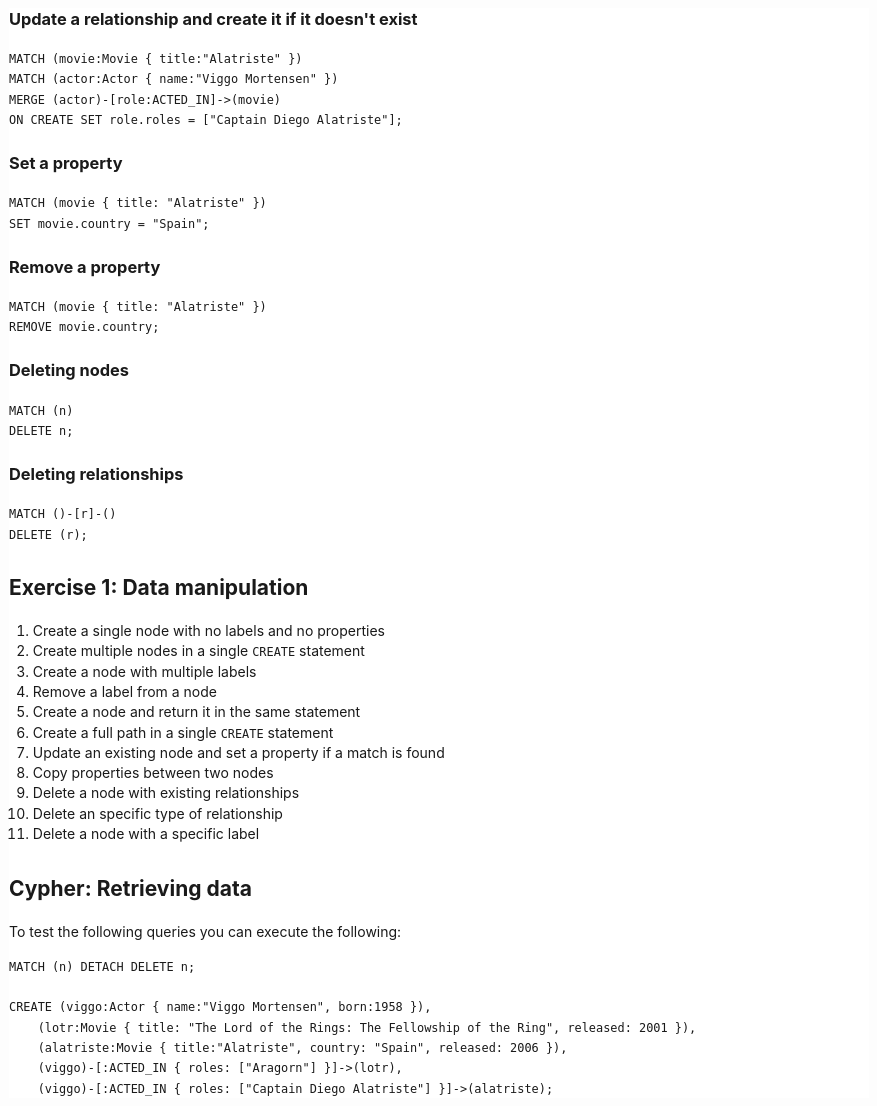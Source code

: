 ### Update a relationship and create it if it doesn't exist
```Cypher
MATCH (movie:Movie { title:"Alatriste" })
MATCH (actor:Actor { name:"Viggo Mortensen" })
MERGE (actor)-[role:ACTED_IN]->(movie)
ON CREATE SET role.roles = ["Captain Diego Alatriste"];
```

### Set a property
```Cypher
MATCH (movie { title: "Alatriste" })
SET movie.country = "Spain";
```

### Remove a property
```Cypher
MATCH (movie { title: "Alatriste" })
REMOVE movie.country;
```

### Deleting nodes
```Cypher
MATCH (n)
DELETE n;
```

### Deleting relationships
```Cypher
MATCH ()-[r]-()
DELETE (r);
```

## Exercise 1: Data manipulation
1. Create a single node with no labels and no properties
1. Create multiple nodes in a single `CREATE` statement
1. Create a node with multiple labels
1. Remove a label from a node
1. Create a node and return it in the same statement
1. Create a full path in a single `CREATE` statement
1. Update an existing node and set a property if a match is found
1. Copy properties between two nodes
1. Delete a node with existing relationships
1. Delete an specific type of relationship
1. Delete a node with a specific label

## Cypher: Retrieving data

To test the following queries you can execute the following:
```Cypher
MATCH (n) DETACH DELETE n;

CREATE (viggo:Actor { name:"Viggo Mortensen", born:1958 }),
    (lotr:Movie { title: "The Lord of the Rings: The Fellowship of the Ring", released: 2001 }),
    (alatriste:Movie { title:"Alatriste", country: "Spain", released: 2006 }),
    (viggo)-[:ACTED_IN { roles: ["Aragorn"] }]->(lotr),
    (viggo)-[:ACTED_IN { roles: ["Captain Diego Alatriste"] }]->(alatriste);
```
